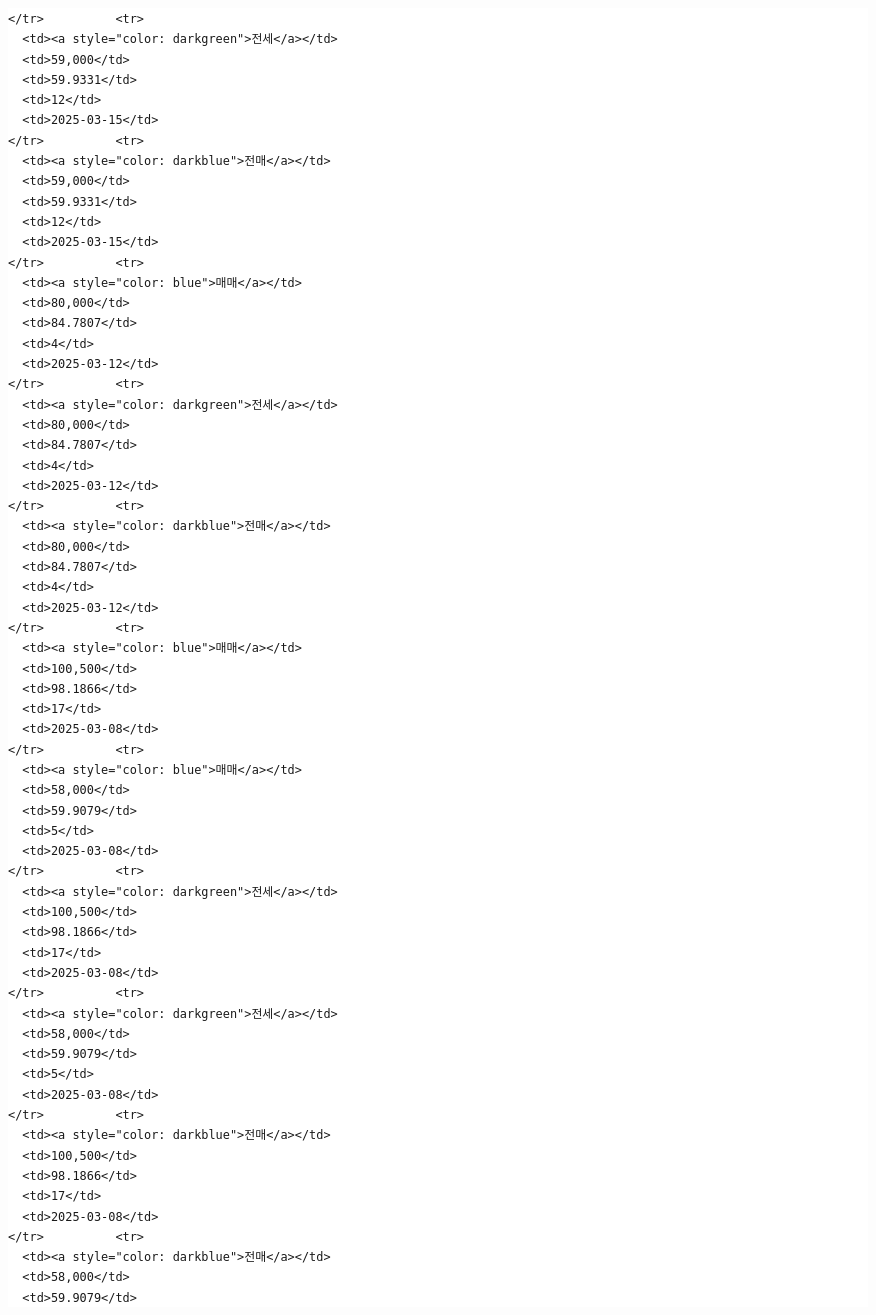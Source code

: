     </tr>          <tr>
      <td><a style="color: darkgreen">전세</a></td>
      <td>59,000</td>
      <td>59.9331</td>
      <td>12</td>
      <td>2025-03-15</td>
    </tr>          <tr>
      <td><a style="color: darkblue">전매</a></td>
      <td>59,000</td>
      <td>59.9331</td>
      <td>12</td>
      <td>2025-03-15</td>
    </tr>          <tr>
      <td><a style="color: blue">매매</a></td>
      <td>80,000</td>
      <td>84.7807</td>
      <td>4</td>
      <td>2025-03-12</td>
    </tr>          <tr>
      <td><a style="color: darkgreen">전세</a></td>
      <td>80,000</td>
      <td>84.7807</td>
      <td>4</td>
      <td>2025-03-12</td>
    </tr>          <tr>
      <td><a style="color: darkblue">전매</a></td>
      <td>80,000</td>
      <td>84.7807</td>
      <td>4</td>
      <td>2025-03-12</td>
    </tr>          <tr>
      <td><a style="color: blue">매매</a></td>
      <td>100,500</td>
      <td>98.1866</td>
      <td>17</td>
      <td>2025-03-08</td>
    </tr>          <tr>
      <td><a style="color: blue">매매</a></td>
      <td>58,000</td>
      <td>59.9079</td>
      <td>5</td>
      <td>2025-03-08</td>
    </tr>          <tr>
      <td><a style="color: darkgreen">전세</a></td>
      <td>100,500</td>
      <td>98.1866</td>
      <td>17</td>
      <td>2025-03-08</td>
    </tr>          <tr>
      <td><a style="color: darkgreen">전세</a></td>
      <td>58,000</td>
      <td>59.9079</td>
      <td>5</td>
      <td>2025-03-08</td>
    </tr>          <tr>
      <td><a style="color: darkblue">전매</a></td>
      <td>100,500</td>
      <td>98.1866</td>
      <td>17</td>
      <td>2025-03-08</td>
    </tr>          <tr>
      <td><a style="color: darkblue">전매</a></td>
      <td>58,000</td>
      <td>59.9079</td>